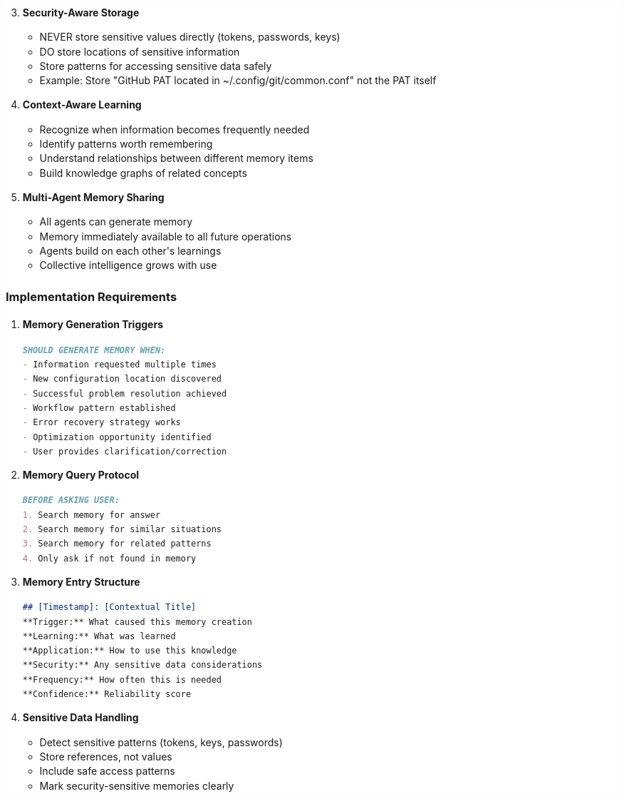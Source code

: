 3. **Security-Aware Storage**
   - NEVER store sensitive values directly (tokens, passwords, keys)
   - DO store locations of sensitive information
   - Store patterns for accessing sensitive data safely
   - Example: Store "GitHub PAT located in ~/.config/git/common.conf" not the PAT itself

4. **Context-Aware Learning**
   - Recognize when information becomes frequently needed
   - Identify patterns worth remembering
   - Understand relationships between different memory items
   - Build knowledge graphs of related concepts

5. **Multi-Agent Memory Sharing**
   - All agents can generate memory
   - Memory immediately available to all future operations
   - Agents build on each other's learnings
   - Collective intelligence grows with use

### Implementation Requirements

1. **Memory Generation Triggers**
   ```markdown
   SHOULD GENERATE MEMORY WHEN:
   - Information requested multiple times
   - New configuration location discovered
   - Successful problem resolution achieved
   - Workflow pattern established
   - Error recovery strategy works
   - Optimization opportunity identified
   - User provides clarification/correction
   ```

2. **Memory Query Protocol**
   ```markdown
   BEFORE ASKING USER:
   1. Search memory for answer
   2. Search memory for similar situations
   3. Search memory for related patterns
   4. Only ask if not found in memory
   ```

3. **Memory Entry Structure**
   ```markdown
   ## [Timestamp]: [Contextual Title]
   **Trigger:** What caused this memory creation
   **Learning:** What was learned
   **Application:** How to use this knowledge
   **Security:** Any sensitive data considerations
   **Frequency:** How often this is needed
   **Confidence:** Reliability score
   ```

4. **Sensitive Data Handling**
   - Detect sensitive patterns (tokens, keys, passwords)
   - Store references, not values
   - Include safe access patterns
   - Mark security-sensitive memories clearly

